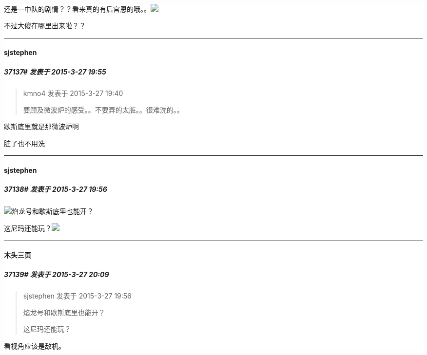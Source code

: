 
还是一中队的剧情？？看来真的有后宫恩的哦。。<img src="https://static.saraba1st.com/image/smiley/normal/048.jpg" referrerpolicy="no-referrer">


不过大傻在哪里出来啦？？







-----

####  sjstephen  
##### 37137#       发表于 2015-3-27 19:55



<blockquote>kmno4 发表于 2015-3-27 19:40

要顾及微波炉的感受。。不要弄的太脏。。很难洗的。。</blockquote>
歇斯底里就是那微波炉啊


脏了也不用洗







-----

####  sjstephen  
##### 37138#       发表于 2015-3-27 19:56



<img src="https://static.saraba1st.com/image/smiley/face/149.gif" referrerpolicy="no-referrer">焰龙号和歇斯底里也能开？


这尼玛还能玩？<img src="https://static.saraba1st.com/image/smiley/face/38.gif" referrerpolicy="no-referrer">







-----

####  木头三页  
##### 37139#       发表于 2015-3-27 20:09



<blockquote>sjstephen 发表于 2015-3-27 19:56

焰龙号和歇斯底里也能开？


这尼玛还能玩？</blockquote>
看视角应该是敌机。

